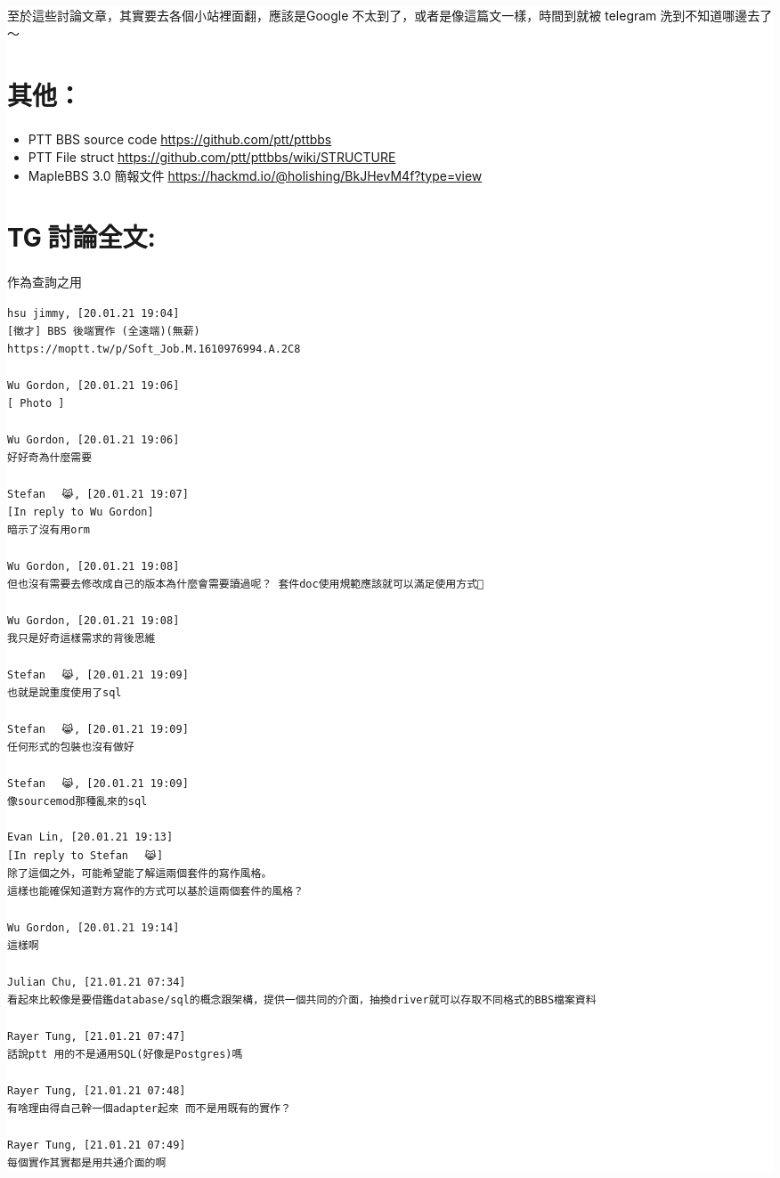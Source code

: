 至於這些討論文章，其實要去各個小站裡面翻，應該是Google 不太到了，或者是像這篇文一樣，時間到就被 telegram 洗到不知道哪邊去了～



# 其他：

- PTT BBS source code https://github.com/ptt/pttbbs
- PTT File struct https://github.com/ptt/pttbbs/wiki/STRUCTURE
- MapleBBS 3.0 簡報文件 https://hackmd.io/@holishing/BkJHevM4f?type=view



# TG 討論全文:

作為查詢之用

```
hsu jimmy, [20.01.21 19:04]
[徵才] BBS 後端實作 (全遠端)(無薪)
https://moptt.tw/p/Soft_Job.M.1610976994.A.2C8

Wu Gordon, [20.01.21 19:06]
[ Photo ]

Wu Gordon, [20.01.21 19:06]
好好奇為什麼需要

Stefan ﾠ😹, [20.01.21 19:07]
[In reply to Wu Gordon]
暗示了沒有用orm

Wu Gordon, [20.01.21 19:08]
但也沒有需要去修改成自己的版本為什麼會需要讀過呢？ 套件doc使用規範應該就可以滿足使用方式🤔

Wu Gordon, [20.01.21 19:08]
我只是好奇這樣需求的背後思維

Stefan ﾠ😹, [20.01.21 19:09]
也就是說重度使用了sql

Stefan ﾠ😹, [20.01.21 19:09]
任何形式的包裝也沒有做好

Stefan ﾠ😹, [20.01.21 19:09]
像sourcemod那種亂來的sql

Evan Lin, [20.01.21 19:13]
[In reply to Stefan ﾠ😹]
除了這個之外，可能希望能了解這兩個套件的寫作風格。
這樣也能確保知道對方寫作的方式可以基於這兩個套件的風格？

Wu Gordon, [20.01.21 19:14]
這樣啊

Julian Chu, [21.01.21 07:34]
看起來比較像是要借鑑database/sql的概念跟架構，提供一個共同的介面，抽換driver就可以存取不同格式的BBS檔案資料

Rayer Tung, [21.01.21 07:47]
話說ptt 用的不是通用SQL(好像是Postgres)嗎

Rayer Tung, [21.01.21 07:48]
有啥理由得自己幹一個adapter起來 而不是用既有的實作？

Rayer Tung, [21.01.21 07:49]
每個實作其實都是用共通介面的啊
```